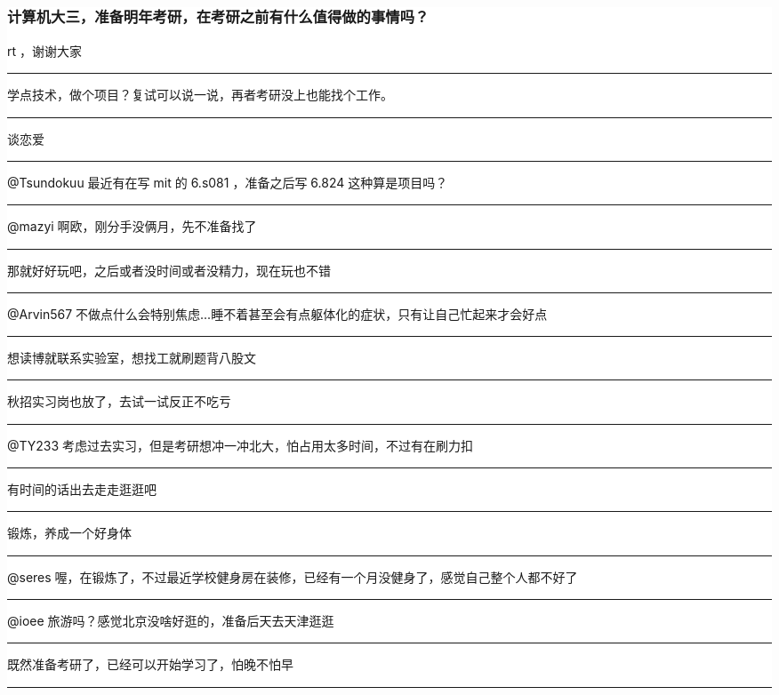 ### 计算机大三，准备明年考研，在考研之前有什么值得做的事情吗？

rt ，谢谢大家

---------------------------------------------------

学点技术，做个项目？复试可以说一说，再者考研没上也能找个工作。

---------------------------------------------------

谈恋爱

---------------------------------------------------

@Tsundokuu 最近有在写 mit 的 6.s081 ，准备之后写 6.824 这种算是项目吗？

---------------------------------------------------

@mazyi 啊欧，刚分手没俩月，先不准备找了

---------------------------------------------------

那就好好玩吧，之后或者没时间或者没精力，现在玩也不错

---------------------------------------------------

@Arvin567 不做点什么会特别焦虑...睡不着甚至会有点躯体化的症状，只有让自己忙起来才会好点

---------------------------------------------------

想读博就联系实验室，想找工就刷题背八股文

---------------------------------------------------

秋招实习岗也放了，去试一试反正不吃亏

---------------------------------------------------

@TY233 考虑过去实习，但是考研想冲一冲北大，怕占用太多时间，不过有在刷力扣

---------------------------------------------------

有时间的话出去走走逛逛吧

---------------------------------------------------

锻炼，养成一个好身体

---------------------------------------------------

@seres 喔，在锻炼了，不过最近学校健身房在装修，已经有一个月没健身了，感觉自己整个人都不好了

---------------------------------------------------

@ioee 旅游吗？感觉北京没啥好逛的，准备后天去天津逛逛

---------------------------------------------------

既然准备考研了，已经可以开始学习了，怕晚不怕早

---------------------------------------------------
